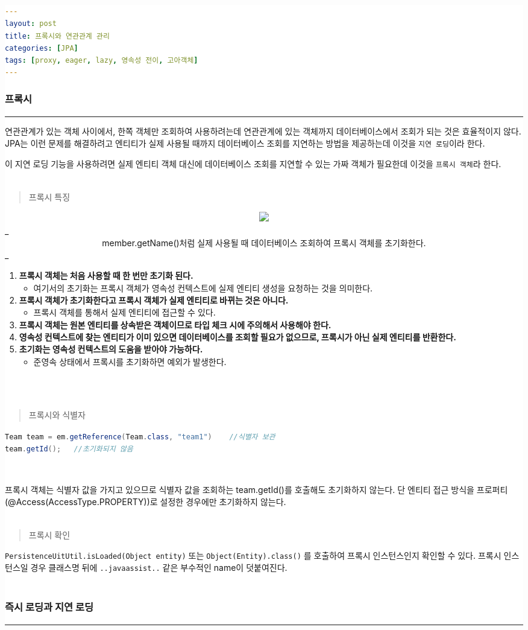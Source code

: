 ```yaml
---
layout: post
title: 프록시와 연관관계 관리
categories: [JPA]
tags: [proxy, eager, lazy, 영속성 전이, 고아객체]
---
```


### 프록시
<hr>

연관관계가 있는 객체 사이에서, 한쪽 객체만 조회하여 사용하려는데 연관관계에 있는 객체까지 데이터베이스에서 조회가 되는 것은 효율적이지 않다.
JPA는 이런 문제를 해결하려고 엔티티가 실제 사용될 때까지 데이터베이스 조회를 지연하는 방법을 제공하는데 이것을 `지연 로딩`이라 한다.

이 지연 로딩 기능을 사용하려면 실제 엔티티 객체 대신에 데이터베이스 조회를 지연할 수 있는 가짜 객체가 필요한데 이것을 `프록시 객체`라 한다.
<br><br>

> 프록시 특징

<center>
<img src="{{ site.BASE_PATH }}/assets/images/2021/04/08/img1.png">
</center>
_<center>member.getName()처럼 실제 사용될 때 데이터베이스 조회하여 프록시 객체를 초기화한다.</center>_

1. **프록시 객체는 처음 사용할 때 한 번만 초기화 된다.**
   * 여기서의 초기화는 프록시 객체가 영속성 컨텍스트에 실제 엔티티 생성을 요청하는 것을 의미한다.
2. **프록시 객체가 초기화한다고 프록시 객체가 실제 엔티티로 바뀌는 것은 아니다.**
   * 프록시 객체를 통해서 실제 엔티티에 접근할 수 있다.
3. **프록시 객체는 원본 엔티티를 상속받은 객체이므로 타입 체크 시에 주의해서 사용해야 한다.**
4. **영속성 컨텍스트에 찾는 엔티티가 이미 있으면 데이터베이스를 조회할 필요가 없으므로, 프록시가 아닌 실제 엔티티를 반환한다.**
5. **초기화는 영속성 컨텍스트의 도움을 받아야 가능하다.**
   * 준영속 상태에서 프록시를 초기화하면 예외가 발생한다.
   
<br><br>

> 프록시와 식별자

~~~java
Team team = em.getReference(Team.class, "team1")    //식별자 보관
team.getId();   //초기화되지 않음
~~~
<br>

프록시 객체는 식별자 값을 가지고 있으므로 식별자 값을 조회하는 team.getId()를 호출해도 초기화하지 않는다.
단 엔티티 접근 방식을 프로퍼티(@Access(AccessType.PROPERTY))로 설정한 경우에만 초기화하지 않는다.
<br><br>

> 프록시 확인

`PersistenceUitUtil.isLoaded(Object entity)` 또는 `Object(Entity).class()` 를 호출하여 프록시 인스턴스인지 확인할 수 있다.
프록시 인스턴스일 경우 클래스명 뒤에 `..javaassist..` 같은 부수적인 name이 덧붙여진다.
<br><br>

### 즉시 로딩과 지연 로딩
<hr>
